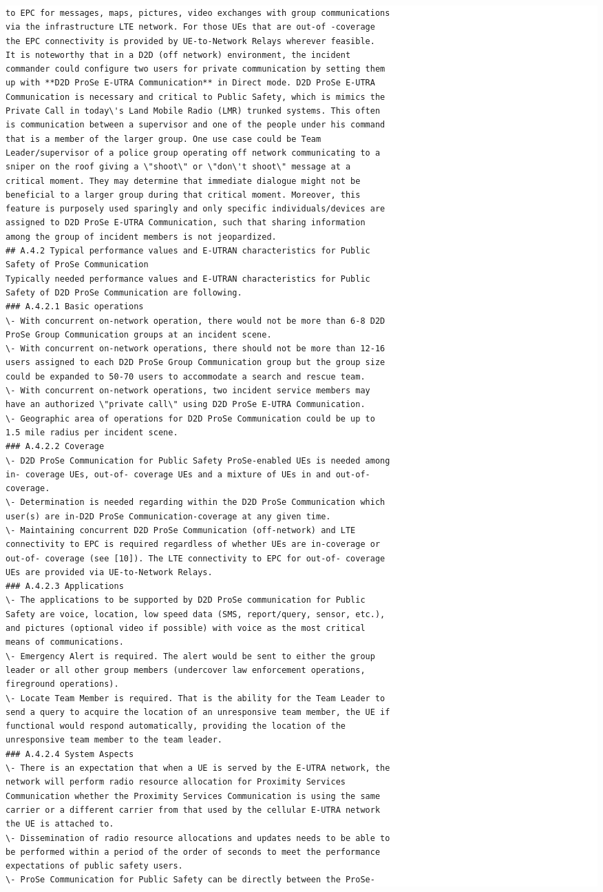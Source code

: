 ```{=html}
to EPC for messages, maps, pictures, video exchanges with group communications
via the infrastructure LTE network. For those UEs that are out-of -coverage
the EPC connectivity is provided by UE-to-Network Relays wherever feasible.
It is noteworthy that in a D2D (off network) environment, the incident
commander could configure two users for private communication by setting them
up with **D2D ProSe E-UTRA Communication** in Direct mode. D2D ProSe E-UTRA
Communication is necessary and critical to Public Safety, which is mimics the
Private Call in today\'s Land Mobile Radio (LMR) trunked systems. This often
is communication between a supervisor and one of the people under his command
that is a member of the larger group. One use case could be Team
Leader/supervisor of a police group operating off network communicating to a
sniper on the roof giving a \"shoot\" or \"don\'t shoot\" message at a
critical moment. They may determine that immediate dialogue might not be
beneficial to a larger group during that critical moment. Moreover, this
feature is purposely used sparingly and only specific individuals/devices are
assigned to D2D ProSe E-UTRA Communication, such that sharing information
among the group of incident members is not jeopardized.
## A.4.2 Typical performance values and E-UTRAN characteristics for Public
Safety of ProSe Communication
Typically needed performance values and E-UTRAN characteristics for Public
Safety of D2D ProSe Communication are following.
### A.4.2.1 Basic operations
\- With concurrent on-network operation, there would not be more than 6-8 D2D
ProSe Group Communication groups at an incident scene.
\- With concurrent on-network operations, there should not be more than 12-16
users assigned to each D2D ProSe Group Communication group but the group size
could be expanded to 50-70 users to accommodate a search and rescue team.
\- With concurrent on-network operations, two incident service members may
have an authorized \"private call\" using D2D ProSe E-UTRA Communication.
\- Geographic area of operations for D2D ProSe Communication could be up to
1.5 mile radius per incident scene.
### A.4.2.2 Coverage
\- D2D ProSe Communication for Public Safety ProSe-enabled UEs is needed among
in- coverage UEs, out-of- coverage UEs and a mixture of UEs in and out-of-
coverage.
\- Determination is needed regarding within the D2D ProSe Communication which
user(s) are in-D2D ProSe Communication-coverage at any given time.
\- Maintaining concurrent D2D ProSe Communication (off-network) and LTE
connectivity to EPC is required regardless of whether UEs are in-coverage or
out-of- coverage (see [10]). The LTE connectivity to EPC for out-of- coverage
UEs are provided via UE-to-Network Relays.
### A.4.2.3 Applications
\- The applications to be supported by D2D ProSe communication for Public
Safety are voice, location, low speed data (SMS, report/query, sensor, etc.),
and pictures (optional video if possible) with voice as the most critical
means of communications.
\- Emergency Alert is required. The alert would be sent to either the group
leader or all other group members (undercover law enforcement operations,
fireground operations).
\- Locate Team Member is required. That is the ability for the Team Leader to
send a query to acquire the location of an unresponsive team member, the UE if
functional would respond automatically, providing the location of the
unresponsive team member to the team leader.
### A.4.2.4 System Aspects
\- There is an expectation that when a UE is served by the E-UTRA network, the
network will perform radio resource allocation for Proximity Services
Communication whether the Proximity Services Communication is using the same
carrier or a different carrier from that used by the cellular E-UTRA network
the UE is attached to.
\- Dissemination of radio resource allocations and updates needs to be able to
be performed within a period of the order of seconds to meet the performance
expectations of public safety users.
\- ProSe Communication for Public Safety can be directly between the ProSe-
```